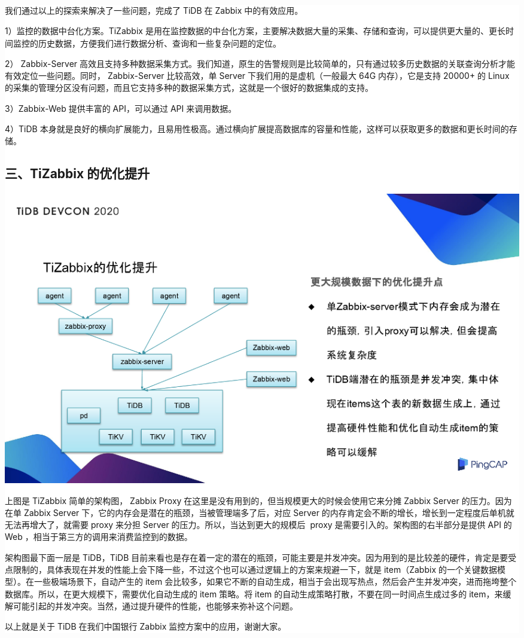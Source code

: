 我们通过以上的探索来解决了一些问题，完成了 TiDB 在 Zabbix 中的有效应用。

1）监控的数据中台化方案。TiZabbix 是用在监控数据的中台化方案，主要解决数据大量的采集、存储和查询，可以提供更大量的、更长时间监控的历史数据，方便我们进行数据分析、查询和一些复杂问题的定位。

2） Zabbix-Server 高效且支持多种数据采集方式。我们知道，原生的告警规则是比较简单的，只有通过较多历史数据的关联查询分析才能有效定位一些问题。同时， Zabbix-Server 比较高效，单 Server 下我们用的是虚机（一般最大 64G 内存），它是支持 20000+ 的 Linux 的采集的管理分区没有问题，而且它支持多种的数据采集方式，这就是一个很好的数据集成的支持。

3）Zabbix-Web 提供丰富的 API，可以通过 API 来调用数据。

4）TiDB 本身就是良好的横向扩展能力，且易用性极高。通过横向扩展提高数据库的容量和性能，这样可以获取更多的数据和更长时间的存储。

## 三、TiZabbix 的优化提升


![TiZabbix 的架构&优化提升点](media/user-case-bank-of-china/3-TiZabbix-架构和提升点.png)

上图是 TiZabbix 简单的架构图， Zabbix Proxy 在这里是没有用到的，但当规模更大的时候会使用它来分摊 Zabbix Server 的压力。因为在单 Zabbix Server 下，它的内存会是潜在的瓶颈，当被管理端多了后，对应 Server 的内存肯定会不断的增长，增长到一定程度后单机就无法再增大了，就需要 proxy 来分担 Server 的压力。所以，当达到更大的规模后  proxy 是需要引入的。架构图的右半部分是提供 API 的 Web ，相当于第三方的调用来消费监控到的数据。

架构图最下面一层是 TiDB，TiDB 目前来看也是存在着一定的潜在的瓶颈，可能主要是并发冲突。因为用到的是比较差的硬件，肯定是要受点限制的，具体表现在并发的性能上会下降一些，不过这个也可以通过逻辑上的方案来规避一下，就是 item（Zabbix 的一个关键数据模型）。在一些极端场景下，自动产生的 item 会比较多，如果它不断的自动生成，相当于会出现写热点，然后会产生并发冲突，进而拖垮整个数据库。所以，在更大规模下，需要优化自动生成的 item 策略。将 item 的自动生成策略打散，不要在同一时间点生成过多的 item，来缓解可能引起的并发冲突。当然，通过提升硬件的性能，也能够来弥补这个问题。

以上就是关于 TiDB 在我们中国银行 Zabbix 监控方案中的应用，谢谢大家。

